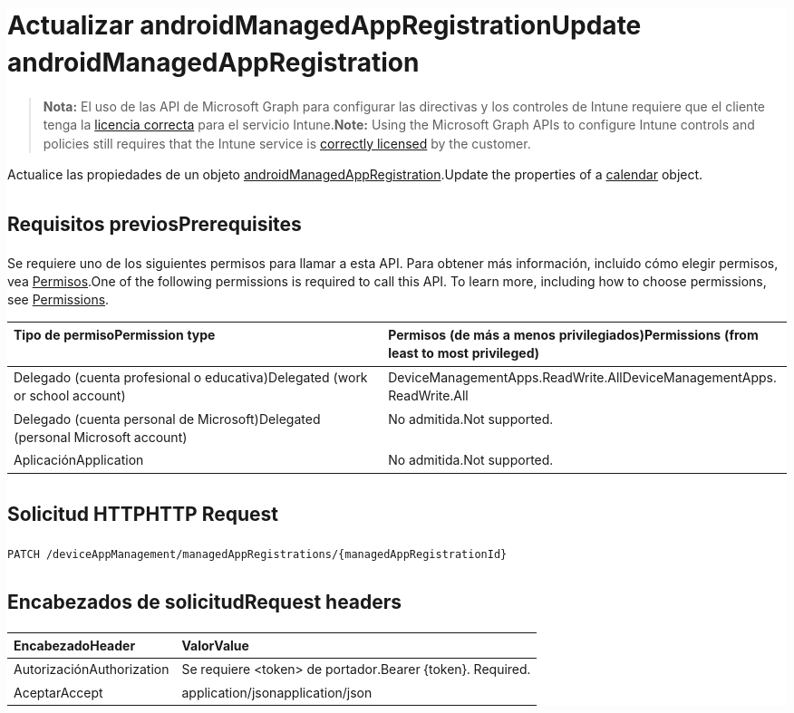 # <a name="update-androidmanagedappregistration"></a><span data-ttu-id="99934-101">Actualizar androidManagedAppRegistration</span><span class="sxs-lookup"><span data-stu-id="99934-101">Update androidManagedAppRegistration</span></span>

> <span data-ttu-id="99934-102">**Nota:** El uso de las API de Microsoft Graph para configurar las directivas y los controles de Intune requiere que el cliente tenga la [licencia correcta](https://go.microsoft.com/fwlink/?linkid=839381) para el servicio Intune.</span><span class="sxs-lookup"><span data-stu-id="99934-102">**Note:** Using the Microsoft Graph APIs to configure Intune controls and policies still requires that the Intune service is [correctly licensed](https://go.microsoft.com/fwlink/?linkid=839381) by the customer.</span></span>

<span data-ttu-id="99934-103">Actualice las propiedades de un objeto [androidManagedAppRegistration](../resources/intune_mam_androidmanagedappregistration.md).</span><span class="sxs-lookup"><span data-stu-id="99934-103">Update the properties of a [calendar](../resources/intune_mam_androidmanagedappregistration.md) object.</span></span>
## <a name="prerequisites"></a><span data-ttu-id="99934-104">Requisitos previos</span><span class="sxs-lookup"><span data-stu-id="99934-104">Prerequisites</span></span>
<span data-ttu-id="99934-p101">Se requiere uno de los siguientes permisos para llamar a esta API. Para obtener más información, incluido cómo elegir permisos, vea [Permisos](../../../concepts/permissions_reference.md).</span><span class="sxs-lookup"><span data-stu-id="99934-p101">One of the following permissions is required to call this API. To learn more, including how to choose permissions, see [Permissions](../../../concepts/permissions_reference.md).</span></span>

|<span data-ttu-id="99934-107">Tipo de permiso</span><span class="sxs-lookup"><span data-stu-id="99934-107">Permission type</span></span>|<span data-ttu-id="99934-108">Permisos (de más a menos privilegiados)</span><span class="sxs-lookup"><span data-stu-id="99934-108">Permissions (from least to most privileged)</span></span>|
|:---|:---|
|<span data-ttu-id="99934-109">Delegado (cuenta profesional o educativa)</span><span class="sxs-lookup"><span data-stu-id="99934-109">Delegated (work or school account)</span></span>|<span data-ttu-id="99934-110">DeviceManagementApps.ReadWrite.All</span><span class="sxs-lookup"><span data-stu-id="99934-110">DeviceManagementApps.ReadWrite.All</span></span>|
|<span data-ttu-id="99934-111">Delegado (cuenta personal de Microsoft)</span><span class="sxs-lookup"><span data-stu-id="99934-111">Delegated (personal Microsoft account)</span></span>|<span data-ttu-id="99934-112">No admitida.</span><span class="sxs-lookup"><span data-stu-id="99934-112">Not supported.</span></span>|
|<span data-ttu-id="99934-113">Aplicación</span><span class="sxs-lookup"><span data-stu-id="99934-113">Application</span></span>|<span data-ttu-id="99934-114">No admitida.</span><span class="sxs-lookup"><span data-stu-id="99934-114">Not supported.</span></span>|

## <a name="http-request"></a><span data-ttu-id="99934-115">Solicitud HTTP</span><span class="sxs-lookup"><span data-stu-id="99934-115">HTTP Request</span></span>

``` http
PATCH /deviceAppManagement/managedAppRegistrations/{managedAppRegistrationId}
```

## <a name="request-headers"></a><span data-ttu-id="99934-116">Encabezados de solicitud</span><span class="sxs-lookup"><span data-stu-id="99934-116">Request headers</span></span>
|<span data-ttu-id="99934-117">Encabezado</span><span class="sxs-lookup"><span data-stu-id="99934-117">Header</span></span>|<span data-ttu-id="99934-118">Valor</span><span class="sxs-lookup"><span data-stu-id="99934-118">Value</span></span>|
|:---|:---|
|<span data-ttu-id="99934-119">Autorización</span><span class="sxs-lookup"><span data-stu-id="99934-119">Authorization</span></span>|<span data-ttu-id="99934-120">Se requiere &lt;token&gt; de portador.</span><span class="sxs-lookup"><span data-stu-id="99934-120">Bearer {token}. Required.</span></span>|
|<span data-ttu-id="99934-121">Aceptar</span><span class="sxs-lookup"><span data-stu-id="99934-121">Accept</span></span>|<span data-ttu-id="99934-122">application/json</span><span class="sxs-lookup"><span data-stu-id="99934-122">application/json</span></span>|
